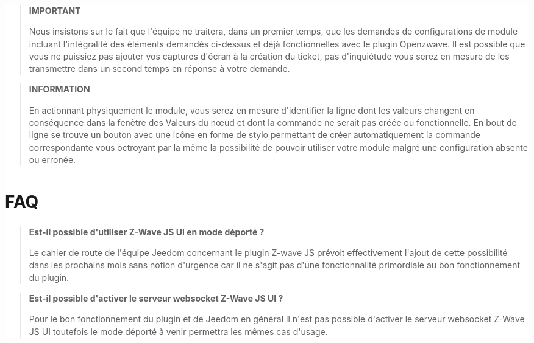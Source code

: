 
>**IMPORTANT**
>
>Nous insistons sur le fait que l'équipe ne traitera, dans un premier temps, que les demandes de configurations de module incluant l'intégralité des éléments demandés ci-dessus et déjà fonctionnelles avec le plugin Openzwave. Il est possible que vous ne puissiez pas ajouter vos captures d'écran à la création du ticket, pas d'inquiétude vous serez en mesure de les transmettre dans un second temps en réponse à votre demande.

>**INFORMATION**
>
>En actionnant physiquement le module, vous serez en mesure d'identifier la ligne dont les valeurs changent en conséquence dans la fenêtre des Valeurs du nœud et dont la commande ne serait pas créée ou fonctionnelle. En bout de ligne se trouve un bouton avec une icône en forme de stylo permettant de créer automatiquement la commande correspondante vous octroyant par la même la possibilité de pouvoir utiliser votre module malgré une configuration absente ou erronée.



# FAQ

>**Est-il possible d'utiliser Z-Wave JS UI en mode déporté ?**
>
>Le cahier de route de l'équipe Jeedom concernant le plugin Z-wave JS prévoit effectivement l'ajout de cette possibilité dans les prochains mois sans notion d'urgence car il ne s'agit pas d'une fonctionnalité primordiale au bon fonctionnement du plugin.

>**Est-il possible d'activer le serveur websocket Z-Wave JS UI ?**
>
>Pour le bon fonctionnement du plugin et de Jeedom en général il n'est pas possible d'activer le serveur websocket Z-Wave JS UI toutefois le mode déporté à venir permettra les mêmes cas d'usage.
